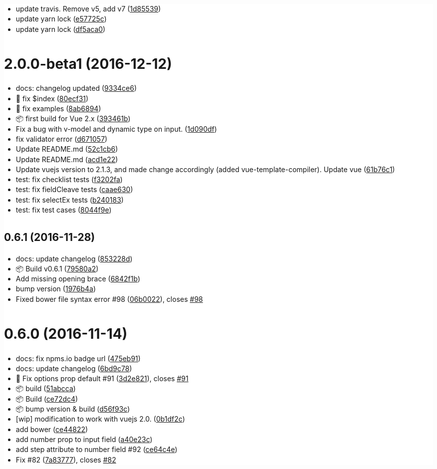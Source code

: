 * update travis. Remove v5, add v7 ([1d85539](https://github.com/icebob/vue-form-generator/commit/1d85539))
* update yarn lock ([e57725c](https://github.com/icebob/vue-form-generator/commit/e57725c))
* update yarn lock ([df5aca0](https://github.com/icebob/vue-form-generator/commit/df5aca0))



<a name="2.0.0-beta1"></a>
# 2.0.0-beta1 (2016-12-12)

* docs: changelog updated ([9334ce6](https://github.com/icebob/vue-form-generator/commit/9334ce6))
* :bug: fix $index ([80ecf31](https://github.com/icebob/vue-form-generator/commit/80ecf31))
* :bug: fix examples ([8ab6894](https://github.com/icebob/vue-form-generator/commit/8ab6894))
* :package: first build for Vue 2.x ([393461b](https://github.com/icebob/vue-form-generator/commit/393461b))
* Fix a bug with v-model and dynamic type on input. ([1d090df](https://github.com/icebob/vue-form-generator/commit/1d090df))
* fix validator error ([d671057](https://github.com/icebob/vue-form-generator/commit/d671057))
* Update README.md ([52c1cb6](https://github.com/icebob/vue-form-generator/commit/52c1cb6))
* Update README.md ([acd1e22](https://github.com/icebob/vue-form-generator/commit/acd1e22))
* Update vuejs version to 2.1.3, and made change accordingly (added vue-template-compiler). Update vue ([61b76c1](https://github.com/icebob/vue-form-generator/commit/61b76c1))
* test: fix checklist tests ([f3202fa](https://github.com/icebob/vue-form-generator/commit/f3202fa))
* test: fix fieldCleave tests ([caae630](https://github.com/icebob/vue-form-generator/commit/caae630))
* test: fix selectEx tests ([b240183](https://github.com/icebob/vue-form-generator/commit/b240183))
* test: fix test cases ([8044f9e](https://github.com/icebob/vue-form-generator/commit/8044f9e))



<a name="0.6.1"></a>
## 0.6.1 (2016-11-28)

* docs: update changelog ([853228d](https://github.com/icebob/vue-form-generator/commit/853228d))
* :package: Build v0.6.1 ([79580a2](https://github.com/icebob/vue-form-generator/commit/79580a2))
* Add missing opening brace ([6842f1b](https://github.com/icebob/vue-form-generator/commit/6842f1b))
* bump version ([1976b4a](https://github.com/icebob/vue-form-generator/commit/1976b4a))
* Fixed bower file syntax error #98 ([06b0022](https://github.com/icebob/vue-form-generator/commit/06b0022)), closes [#98](https://github.com/icebob/vue-form-generator/issues/98)



<a name="0.6.0"></a>
# 0.6.0 (2016-11-14)

* docs: fix npms.io badge url ([475eb91](https://github.com/icebob/vue-form-generator/commit/475eb91))
* docs: update changelog ([6bd9c78](https://github.com/icebob/vue-form-generator/commit/6bd9c78))
* :bug: Fix options prop default #91 ([3d2e821](https://github.com/icebob/vue-form-generator/commit/3d2e821)), closes [#91](https://github.com/icebob/vue-form-generator/issues/91)
* :package: build ([51abcca](https://github.com/icebob/vue-form-generator/commit/51abcca))
* :package: Build ([ce72dc4](https://github.com/icebob/vue-form-generator/commit/ce72dc4))
* :package: bump version & build ([d56f93c](https://github.com/icebob/vue-form-generator/commit/d56f93c))
* [wip] modification to work with vuejs 2.0. ([0b1df2c](https://github.com/icebob/vue-form-generator/commit/0b1df2c))
* add bower ([ce44822](https://github.com/icebob/vue-form-generator/commit/ce44822))
* add number prop to input field ([a40e23c](https://github.com/icebob/vue-form-generator/commit/a40e23c))
* add step attribute to number field #92 ([ce64c4e](https://github.com/icebob/vue-form-generator/commit/ce64c4e))
* Fix #82 ([7a83777](https://github.com/icebob/vue-form-generator/commit/7a83777)), closes [#82](https://github.com/icebob/vue-form-generator/issues/82)